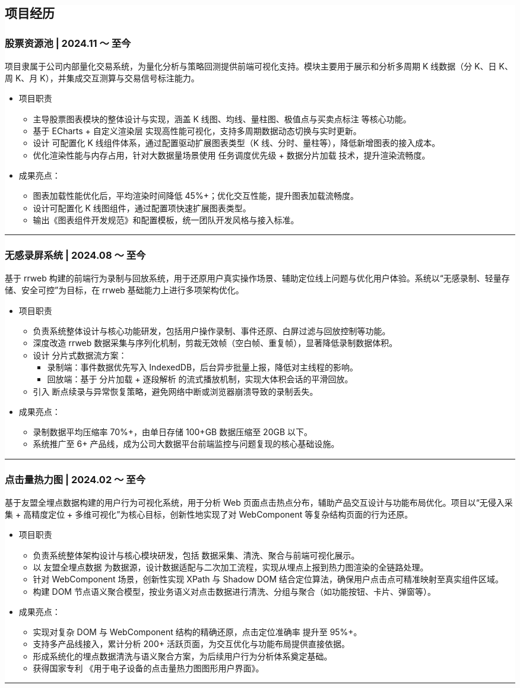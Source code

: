 ## 项目经历

### 股票资源池 | 2024.11 ～ 至今

项目隶属于公司内部量化交易系统，为量化分析与策略回测提供前端可视化支持。模块主要用于展示和分析多周期 K 线数据（分 K、日 K、周 K、月 K），并集成交互测算与交易信号标注能力。

- 项目职责

  - 主导股票图表模块的整体设计与实现，涵盖 K 线图、均线、量柱图、极值点与买卖点标注 等核心功能。
  - 基于 ECharts + 自定义渲染层 实现高性能可视化，支持多周期数据动态切换与实时更新。
  - 设计 可配置化 K 线组件体系，通过配置驱动扩展图表类型（K 线、分时、量柱等），降低新增图表的接入成本。
  - 优化渲染性能与内存占用，针对大数据量场景使用 任务调度优先级 + 数据分片加载 技术，提升渲染流畅度。

- 成果亮点：
  - 图表加载性能优化后，平均渲染时间降低 45%+；优化交互性能，提升图表加载流畅度。
  - 设计可配置化 K 线图组件，通过配置项快速扩展图表类型。
  - 输出《图表组件开发规范》和配置模板，统一团队开发风格与接入标准。

---

### 无感录屏系统 | 2024.08 ～ 至今

基于 rrweb 构建的前端行为录制与回放系统，用于还原用户真实操作场景、辅助定位线上问题与优化用户体验。系统以“无感录制、轻量存储、安全可控”为目标，在 rrweb 基础能力上进行多项架构优化。

- 项目职责

  - 负责系统整体设计与核心功能研发，包括用户操作录制、事件还原、白屏过滤与回放控制等功能。
  - 深度改造 rrweb 数据采集与序列化机制，剪裁无效帧（空白帧、重复帧），显著降低录制数据体积。
  - 设计 分片式数据流方案：
    - 录制端：事件数据优先写入 IndexedDB，后台异步批量上报，降低对主线程的影响。
    - 回放端：基于 分片加载 + 逐段解析 的流式播放机制，实现大体积会话的平滑回放。
  - 引入 断点续录与异常恢复策略，避免网络中断或浏览器崩溃导致的录制丢失。

- 成果亮点：
  - 录制数据平均压缩率 70%+，由单日存储 100+GB 数据压缩至 20GB 以下。
  - 系统推广至 6+ 产品线，成为公司大数据平台前端监控与问题复现的核心基础设施。

---

### 点击量热力图 | 2024.02 ～ 至今

基于友盟全埋点数据构建的用户行为可视化系统，用于分析 Web 页面点击热点分布，辅助产品交互设计与功能布局优化。项目以“无侵入采集 + 高精度定位 + 多维可视化”为核心目标，创新性地实现了对 WebComponent 等复杂结构页面的行为还原。

- 项目职责

  - 负责系统整体架构设计与核心模块研发，包括 数据采集、清洗、聚合与前端可视化展示。
  - 以 友盟全埋点数据 为数据源，设计数据适配与二次加工流程，实现从埋点上报到热力图渲染的全链路处理。
  - 针对 WebComponent 场景，创新性实现 XPath 与 Shadow DOM 结合定位算法，确保用户点击点可精准映射至真实组件区域。
  - 构建 DOM 节点语义聚合模型，按业务语义对点击数据进行清洗、分组与聚合（如功能按钮、卡片、弹窗等）。

- 成果亮点：
  - 实现对复杂 DOM 与 WebComponent 结构的精确还原，点击定位准确率 提升至 95%+。
  - 支持多产品线接入，累计分析 200+ 活跃页面，为交互优化与功能布局提供直接依据。
  - 形成系统化的埋点数据清洗与语义聚合方案，为后续用户行为分析体系奠定基础。
  - 获得国家专利 《用于电子设备的点击量热力图图形用户界面》。

---